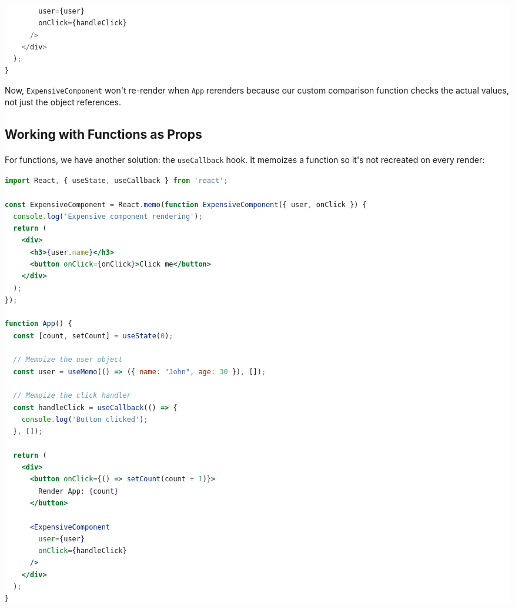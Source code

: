 ```jsx
        user={user} 
        onClick={handleClick} 
      />
    </div>
  );
}
```

Now, `ExpensiveComponent` won't re-render when `App` rerenders because our custom comparison function checks the actual values, not just the object references.

## Working with Functions as Props

For functions, we have another solution: the `useCallback` hook. It memoizes a function so it's not recreated on every render:

```jsx
import React, { useState, useCallback } from 'react';

const ExpensiveComponent = React.memo(function ExpensiveComponent({ user, onClick }) {
  console.log('Expensive component rendering');
  return (
    <div>
      <h3>{user.name}</h3>
      <button onClick={onClick}>Click me</button>
    </div>
  );
});

function App() {
  const [count, setCount] = useState(0);
  
  // Memoize the user object
  const user = useMemo(() => ({ name: "John", age: 30 }), []);
  
  // Memoize the click handler
  const handleClick = useCallback(() => {
    console.log('Button clicked');
  }, []);
  
  return (
    <div>
      <button onClick={() => setCount(count + 1)}>
        Render App: {count}
      </button>
    
      <ExpensiveComponent 
        user={user} 
        onClick={handleClick} 
      />
    </div>
  );
}
```

